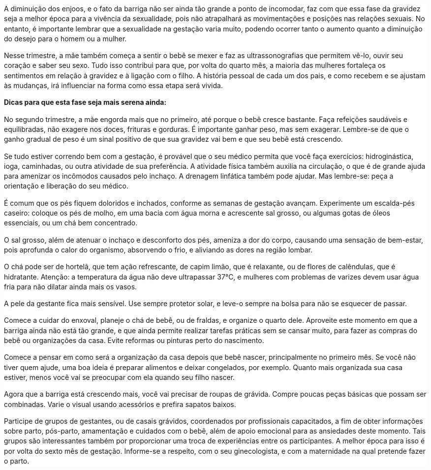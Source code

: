 A diminuição dos enjoos, e o fato da barriga não ser ainda tão grande a ponto de incomodar, faz com que essa fase da gravidez seja a melhor época para a vivência da sexualidade, pois não atrapalhará as movimentações e posições nas relações sexuais. No entanto, é importante lembrar que a sexualidade na gestação varia muito, podendo ocorrer tanto o aumento quanto a diminuição do desejo para o homem ou a mulher.

Nesse trimestre, a mãe também começa a sentir o bebê se mexer e faz as ultrassonografias que permitem vê-lo, ouvir seu coração e saber seu sexo. Tudo isso contribui para que, por volta do quarto mês, a maioria das mulheres fortaleça os sentimentos em relação à gravidez e à ligação com o filho. A história pessoal de cada um dos pais, e como recebem e se ajustam às mudanças, irá influenciar na forma como essa etapa será vivida.

**Dicas para que esta fase seja mais serena ainda:**

No segundo trimestre, a mãe engorda mais que no primeiro, até porque o bebê cresce bastante. Faça refeições saudáveis e equilibradas, não exagere nos doces, frituras e gorduras. É importante ganhar peso, mas sem exagerar. Lembre-se de que o ganho gradual de peso é um sinal positivo de que sua gravidez vai bem e que seu bebê está crescendo.

Se tudo estiver correndo bem com a gestação, é provável que o seu médico permita que você faça exercícios: hidroginástica, ioga, caminhadas, ou outra atividade de sua preferência. A atividade física também auxilia na circulação, o que é de grande ajuda para amenizar os incômodos causados pelo inchaço. A drenagem linfática também pode ajudar. Mas lembre-se: peça a orientação e liberação do seu médico.

É comum que os pés fiquem doloridos e inchados, conforme as semanas de gestação avançam. Experimente um escalda-pés caseiro: coloque os pés de molho, em uma bacia com água morna e acrescente sal grosso, ou algumas gotas de óleos essenciais, ou um chá bem concentrado.

O sal grosso, além de atenuar o inchaço e desconforto dos pés, ameniza a dor do corpo, causando uma sensação de bem-estar, pois aprofunda o calor do organismo, absorvendo o frio, e aliviando as dores na região lombar.

O chá pode ser de hortelã, que tem ação refrescante, de capim limão, que é relaxante, ou de flores de calêndulas, que é hidratante. Atenção: a temperatura da água não deve ultrapassar 37°C, e mulheres com problemas de varizes devem usar água fria para não dilatar ainda mais os vasos.

A pele da gestante fica mais sensível. Use sempre protetor solar, e leve-o sempre na bolsa para não se esquecer de passar.

Comece a cuidar do enxoval, planeje o chá de bebê, ou de fraldas, e organize o quarto dele. Aproveite este momento em que a barriga ainda não está tão grande, e que ainda permite realizar tarefas práticas sem se cansar muito, para fazer as compras do bebê ou organizações da casa. Evite reformas ou pinturas perto do nascimento.

Comece a pensar em como será a organização da casa depois que bebê nascer, principalmente no primeiro mês. Se você não tiver quem ajude, uma boa ideia é preparar alimentos e deixar congelados, por exemplo. Quanto mais organizada sua casa estiver, menos você vai se preocupar com ela quando seu filho nascer.

Agora que a barriga está crescendo mais, você vai precisar de roupas de grávida. Compre poucas peças básicas que possam ser combinadas. Varie o visual usando acessórios e prefira sapatos baixos.

Participe de grupos de gestantes, ou de casais grávidos, coordenados por profissionais capacitados, a fim de obter informações sobre parto, pós-parto, amamentação e cuidados com o bebê, além de apoio emocional para as ansiedades deste momento. Tais grupos são interessantes também por proporcionar uma troca de experiências entre os participantes. A melhor época para isso é por volta do sexto mês de gestação. Informe-se a respeito, com o seu ginecologista, e com a maternidade na qual pretende fazer o parto.
